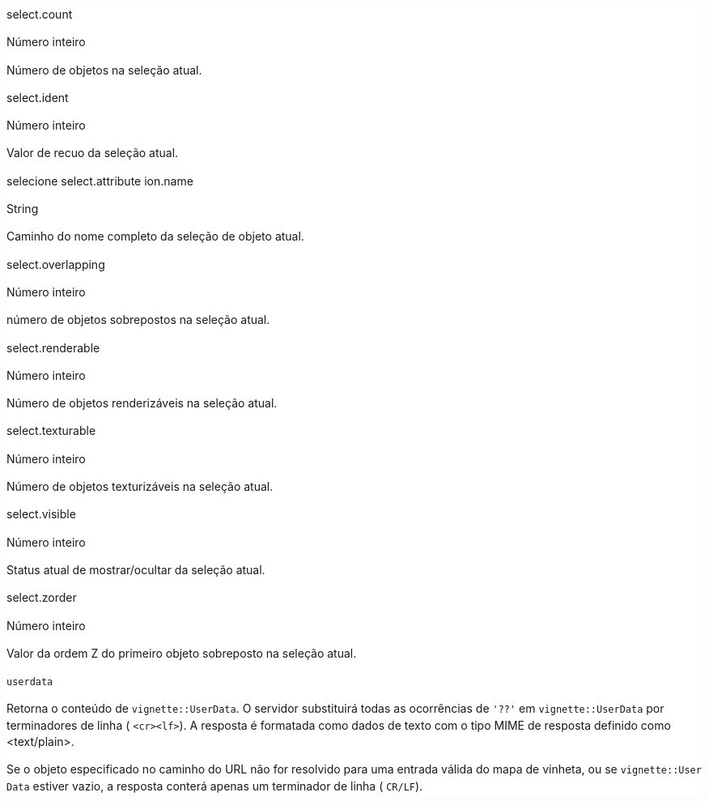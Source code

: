   </tr> 
  <tr> 
   <td> <p> <span class="codeph"> select.count  </span> </p> </td> 
   <td> <p> Número inteiro </p> </td> 
   <td> <p> Número de objetos na seleção atual. </p> </td> 
  </tr> 
  <tr> 
   <td> <p> <span class="codeph"> select.ident  </span> </p> </td> 
   <td> <p> Número inteiro </p> </td> 
   <td> <p> Valor de recuo da seleção atual. </p> </td> 
  </tr> 
  <tr> 
   <td> <p> <span class="codeph"> selecione  <span class="codeph"> select.attribute  </span>ion.name  </span> </p> </td> 
   <td> <p> String </p> </td> 
   <td> <p> Caminho do nome completo da seleção de objeto atual. </p> </td> 
  </tr> 
  <tr> 
   <td> <p> <span class="codeph"> select.overlapping  </span> </p> </td> 
   <td> <p> Número inteiro </p> </td> 
   <td> <p> número de objetos sobrepostos na seleção atual. </p> </td> 
  </tr> 
  <tr> 
   <td> <p> <span class="codeph"> select.renderable  </span> </p> </td> 
   <td> <p> Número inteiro </p> </td> 
   <td> <p>Número de objetos renderizáveis na seleção atual. </p> </td> 
  </tr> 
  <tr> 
   <td> <p> <span class="codeph"> select.texturable  </span> </p> </td> 
   <td> <p> Número inteiro </p> </td> 
   <td> <p> Número de objetos texturizáveis na seleção atual. </p> </td> 
  </tr> 
  <tr> 
   <td> <p> <span class="codeph"> select.visible  </span> </p> </td> 
   <td> <p> Número inteiro </p> </td> 
   <td> <p> Status atual de mostrar/ocultar da seleção atual. </p> </td> 
  </tr> 
  <tr> 
   <td> <p> <span class="codeph"> select.zorder  </span> </p> </td> 
   <td> <p> Número inteiro </p> </td> 
   <td> <p> Valor da ordem Z do primeiro objeto sobreposto na seleção atual. </p> </td> 
  </tr> 
 </tbody> 
</table>

`userdata`

Retorna o conteúdo de `vignette::UserData`. O servidor substituirá todas as ocorrências de `'??'` em `vignette::UserData` por terminadores de linha ( `<cr><lf>`). A resposta é formatada como dados de texto com o tipo MIME de resposta definido como &lt;text/plain>.

Se o objeto especificado no caminho do URL não for resolvido para uma entrada válida do mapa de vinheta, ou se `vignette::UserData` estiver vazio, a resposta conterá apenas um terminador de linha ( `CR/LF`).
